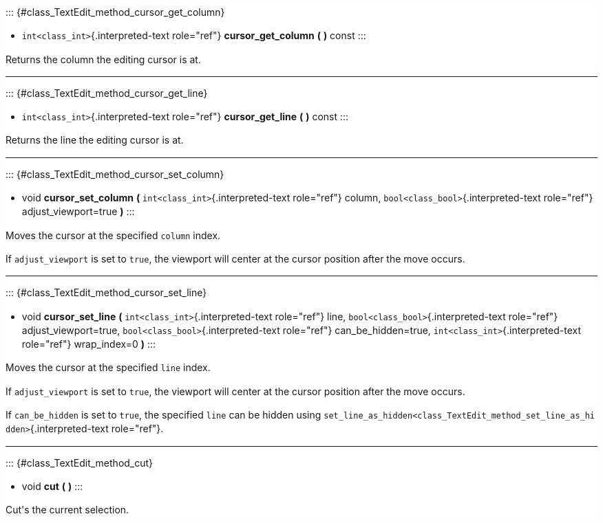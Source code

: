 ::: {#class_TextEdit_method_cursor_get_column}
-   `int<class_int>`{.interpreted-text role="ref"}
    **cursor\_get\_column** **(** **)** const
:::

Returns the column the editing cursor is at.

------------------------------------------------------------------------

::: {#class_TextEdit_method_cursor_get_line}
-   `int<class_int>`{.interpreted-text role="ref"} **cursor\_get\_line**
    **(** **)** const
:::

Returns the line the editing cursor is at.

------------------------------------------------------------------------

::: {#class_TextEdit_method_cursor_set_column}
-   void **cursor\_set\_column** **(**
    `int<class_int>`{.interpreted-text role="ref"} column,
    `bool<class_bool>`{.interpreted-text role="ref"}
    adjust\_viewport=true **)**
:::

Moves the cursor at the specified `column` index.

If `adjust_viewport` is set to `true`, the viewport will center at the
cursor position after the move occurs.

------------------------------------------------------------------------

::: {#class_TextEdit_method_cursor_set_line}
-   void **cursor\_set\_line** **(** `int<class_int>`{.interpreted-text
    role="ref"} line, `bool<class_bool>`{.interpreted-text role="ref"}
    adjust\_viewport=true, `bool<class_bool>`{.interpreted-text
    role="ref"} can\_be\_hidden=true, `int<class_int>`{.interpreted-text
    role="ref"} wrap\_index=0 **)**
:::

Moves the cursor at the specified `line` index.

If `adjust_viewport` is set to `true`, the viewport will center at the
cursor position after the move occurs.

If `can_be_hidden` is set to `true`, the specified `line` can be hidden
using
`set_line_as_hidden<class_TextEdit_method_set_line_as_hidden>`{.interpreted-text
role="ref"}.

------------------------------------------------------------------------

::: {#class_TextEdit_method_cut}
-   void **cut** **(** **)**
:::

Cut\'s the current selection.
